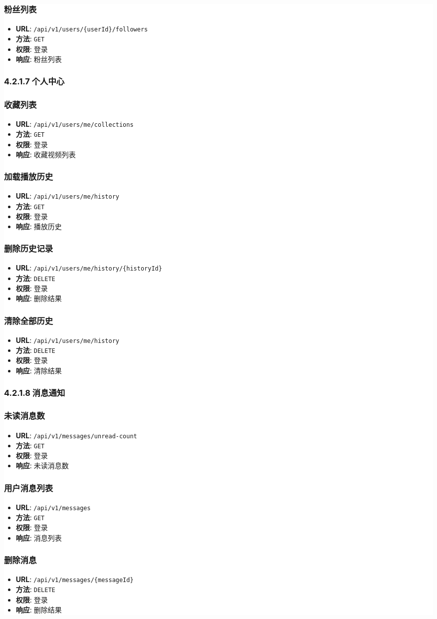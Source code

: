 ### 粉丝列表
- **URL**: `/api/v1/users/{userId}/followers`
- **方法**: `GET`
- **权限**: 登录
- **响应**: 粉丝列表

### 4.2.1.7 个人中心

### 收藏列表
- **URL**: `/api/v1/users/me/collections`
- **方法**: `GET`
- **权限**: 登录
- **响应**: 收藏视频列表

### 加载播放历史
- **URL**: `/api/v1/users/me/history`
- **方法**: `GET`
- **权限**: 登录
- **响应**: 播放历史

###  删除历史记录
- **URL**: `/api/v1/users/me/history/{historyId}`
- **方法**: `DELETE`
- **权限**: 登录
- **响应**: 删除结果

### 清除全部历史
- **URL**: `/api/v1/users/me/history`
- **方法**: `DELETE`
- **权限**: 登录
- **响应**: 清除结果

### 4.2.1.8 消息通知

###  未读消息数
- **URL**: `/api/v1/messages/unread-count`
- **方法**: `GET`
- **权限**: 登录
- **响应**: 未读消息数

### 用户消息列表
- **URL**: `/api/v1/messages`
- **方法**: `GET`
- **权限**: 登录
- **响应**: 消息列表

###  删除消息
- **URL**: `/api/v1/messages/{messageId}`
- **方法**: `DELETE`
- **权限**: 登录
- **响应**: 删除结果
